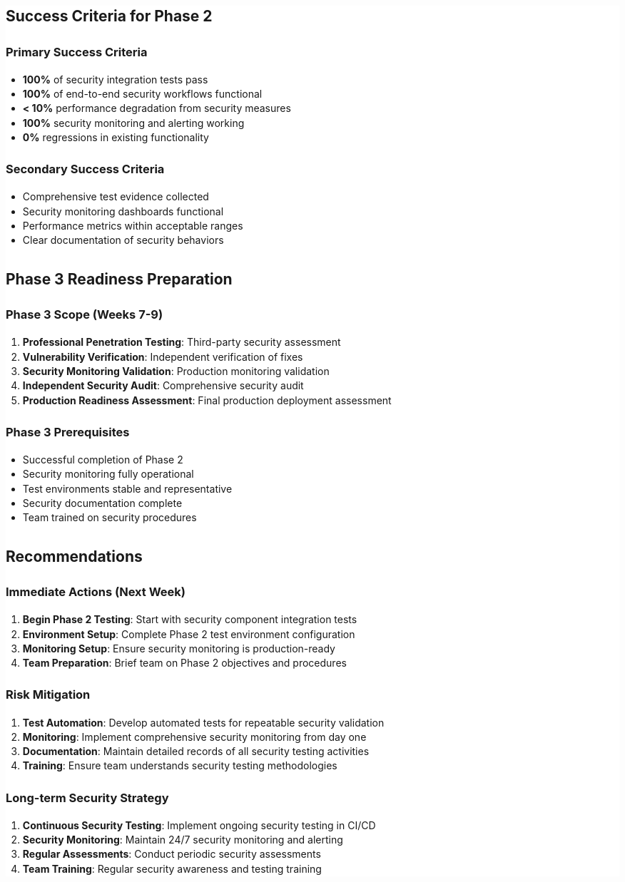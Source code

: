 ## Success Criteria for Phase 2

### Primary Success Criteria
- **100%** of security integration tests pass
- **100%** of end-to-end security workflows functional
- **< 10%** performance degradation from security measures
- **100%** security monitoring and alerting working
- **0%** regressions in existing functionality

### Secondary Success Criteria
- Comprehensive test evidence collected
- Security monitoring dashboards functional
- Performance metrics within acceptable ranges
- Clear documentation of security behaviors

## Phase 3 Readiness Preparation

### Phase 3 Scope (Weeks 7-9)
1. **Professional Penetration Testing**: Third-party security assessment
2. **Vulnerability Verification**: Independent verification of fixes
3. **Security Monitoring Validation**: Production monitoring validation
4. **Independent Security Audit**: Comprehensive security audit
5. **Production Readiness Assessment**: Final production deployment assessment

### Phase 3 Prerequisites
- Successful completion of Phase 2
- Security monitoring fully operational
- Test environments stable and representative
- Security documentation complete
- Team trained on security procedures

## Recommendations

### Immediate Actions (Next Week)
1. **Begin Phase 2 Testing**: Start with security component integration tests
2. **Environment Setup**: Complete Phase 2 test environment configuration
3. **Monitoring Setup**: Ensure security monitoring is production-ready
4. **Team Preparation**: Brief team on Phase 2 objectives and procedures

### Risk Mitigation
1. **Test Automation**: Develop automated tests for repeatable security validation
2. **Monitoring**: Implement comprehensive security monitoring from day one
3. **Documentation**: Maintain detailed records of all security testing activities
4. **Training**: Ensure team understands security testing methodologies

### Long-term Security Strategy
1. **Continuous Security Testing**: Implement ongoing security testing in CI/CD
2. **Security Monitoring**: Maintain 24/7 security monitoring and alerting
3. **Regular Assessments**: Conduct periodic security assessments
4. **Team Training**: Regular security awareness and testing training

